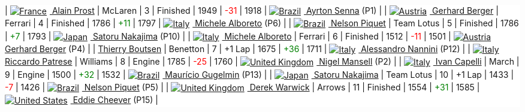 | [<img src="https://upload.wikimedia.org/wikipedia/commons/c/c3/Flag_of_France.svg" alt="France" width="20" height="auto" style="vertical-align: middle; margin-right: 5px;" onerror="this.outerHTML='🇫🇷'; this.style.marginRight='5px';"/> Alain Prost](../drivers/alain-prost) | McLaren | 3 | Finished | 1949 | <span style="color: red">-31</span> | 1918 | [<img src="https://upload.wikimedia.org/wikipedia/commons/0/05/Flag_of_Brazil.svg" alt="Brazil" width="20" height="auto" style="vertical-align: middle; margin-right: 5px;" onerror="this.outerHTML='🇧🇷'; this.style.marginRight='5px';"/> Ayrton Senna](../drivers/ayrton-senna) (P1) |
| [<img src="https://upload.wikimedia.org/wikipedia/commons/4/41/Flag_of_Austria.svg" alt="Austria" width="20" height="auto" style="vertical-align: middle; margin-right: 5px;" onerror="this.outerHTML='🇦🇹'; this.style.marginRight='5px';"/> Gerhard Berger](../drivers/gerhard-berger) | Ferrari | 4 | Finished | 1786 | <span style="color: green">+11</span> | 1797 | [<img src="https://upload.wikimedia.org/wikipedia/commons/0/03/Flag_of_Italy.svg" alt="Italy" width="20" height="auto" style="vertical-align: middle; margin-right: 5px;" onerror="this.outerHTML='🇮🇹'; this.style.marginRight='5px';"/> Michele Alboreto](../drivers/michele-alboreto) (P6) |
| [<img src="https://upload.wikimedia.org/wikipedia/commons/0/05/Flag_of_Brazil.svg" alt="Brazil" width="20" height="auto" style="vertical-align: middle; margin-right: 5px;" onerror="this.outerHTML='🇧🇷'; this.style.marginRight='5px';"/> Nelson Piquet](../drivers/nelson-piquet) | Team Lotus | 5 | Finished | 1786 | <span style="color: green">+7</span> | 1793 | [<img src="https://upload.wikimedia.org/wikipedia/commons/9/9e/Flag_of_Japan.svg" alt="Japan" width="20" height="auto" style="vertical-align: middle; margin-right: 5px;" onerror="this.outerHTML='🇯🇵'; this.style.marginRight='5px';"/> Satoru Nakajima](../drivers/satoru-nakajima) (P10) |
| [<img src="https://upload.wikimedia.org/wikipedia/commons/0/03/Flag_of_Italy.svg" alt="Italy" width="20" height="auto" style="vertical-align: middle; margin-right: 5px;" onerror="this.outerHTML='🇮🇹'; this.style.marginRight='5px';"/> Michele Alboreto](../drivers/michele-alboreto) | Ferrari | 6 | Finished | 1512 | <span style="color: red">-11</span> | 1501 | [<img src="https://upload.wikimedia.org/wikipedia/commons/4/41/Flag_of_Austria.svg" alt="Austria" width="20" height="auto" style="vertical-align: middle; margin-right: 5px;" onerror="this.outerHTML='🇦🇹'; this.style.marginRight='5px';"/> Gerhard Berger](../drivers/gerhard-berger) (P4) |
| [Thierry Boutsen](../drivers/thierry-boutsen) | Benetton | 7 | +1 Lap | 1675 | <span style="color: green">+36</span> | 1711 | [<img src="https://upload.wikimedia.org/wikipedia/commons/0/03/Flag_of_Italy.svg" alt="Italy" width="20" height="auto" style="vertical-align: middle; margin-right: 5px;" onerror="this.outerHTML='🇮🇹'; this.style.marginRight='5px';"/> Alessandro Nannini](../drivers/alessandro-nannini) (P12) |
| [<img src="https://upload.wikimedia.org/wikipedia/commons/0/03/Flag_of_Italy.svg" alt="Italy" width="20" height="auto" style="vertical-align: middle; margin-right: 5px;" onerror="this.outerHTML='🇮🇹'; this.style.marginRight='5px';"/> Riccardo Patrese](../drivers/riccardo-patrese) | Williams | 8 | Engine | 1785 | <span style="color: red">-25</span> | 1760 | [<img src="https://upload.wikimedia.org/wikipedia/commons/thumb/8/83/Flag_of_the_United_Kingdom_%283-5%29.svg/512px-Flag_of_the_United_Kingdom_%283-5%29.svg.png?20250726143817" alt="United Kingdom" width="20" height="auto" style="vertical-align: middle; margin-right: 5px;" onerror="this.outerHTML='🇬🇧'; this.style.marginRight='5px';"/> Nigel Mansell](../drivers/nigel-mansell) (P2) |
| [<img src="https://upload.wikimedia.org/wikipedia/commons/0/03/Flag_of_Italy.svg" alt="Italy" width="20" height="auto" style="vertical-align: middle; margin-right: 5px;" onerror="this.outerHTML='🇮🇹'; this.style.marginRight='5px';"/> Ivan Capelli](../drivers/ivan-capelli) | March | 9 | Engine | 1500 | <span style="color: green">+32</span> | 1532 | [<img src="https://upload.wikimedia.org/wikipedia/commons/0/05/Flag_of_Brazil.svg" alt="Brazil" width="20" height="auto" style="vertical-align: middle; margin-right: 5px;" onerror="this.outerHTML='🇧🇷'; this.style.marginRight='5px';"/> Maurício Gugelmin](../drivers/maurcio-gugelmin) (P13) |
| [<img src="https://upload.wikimedia.org/wikipedia/commons/9/9e/Flag_of_Japan.svg" alt="Japan" width="20" height="auto" style="vertical-align: middle; margin-right: 5px;" onerror="this.outerHTML='🇯🇵'; this.style.marginRight='5px';"/> Satoru Nakajima](../drivers/satoru-nakajima) | Team Lotus | 10 | +1 Lap | 1433 | <span style="color: red">-7</span> | 1426 | [<img src="https://upload.wikimedia.org/wikipedia/commons/0/05/Flag_of_Brazil.svg" alt="Brazil" width="20" height="auto" style="vertical-align: middle; margin-right: 5px;" onerror="this.outerHTML='🇧🇷'; this.style.marginRight='5px';"/> Nelson Piquet](../drivers/nelson-piquet) (P5) |
| [<img src="https://upload.wikimedia.org/wikipedia/commons/thumb/8/83/Flag_of_the_United_Kingdom_%283-5%29.svg/512px-Flag_of_the_United_Kingdom_%283-5%29.svg.png?20250726143817" alt="United Kingdom" width="20" height="auto" style="vertical-align: middle; margin-right: 5px;" onerror="this.outerHTML='🇬🇧'; this.style.marginRight='5px';"/> Derek Warwick](../drivers/derek-warwick) | Arrows | 11 | Finished | 1554 | <span style="color: green">+31</span> | 1585 | [<img src="https://upload.wikimedia.org/wikipedia/commons/a/a4/Flag_of_the_United_States.svg" alt="United States" width="20" height="auto" style="vertical-align: middle; margin-right: 5px;" onerror="this.outerHTML='🇺🇸'; this.style.marginRight='5px';"/> Eddie Cheever](../drivers/eddie-cheever) (P15) |